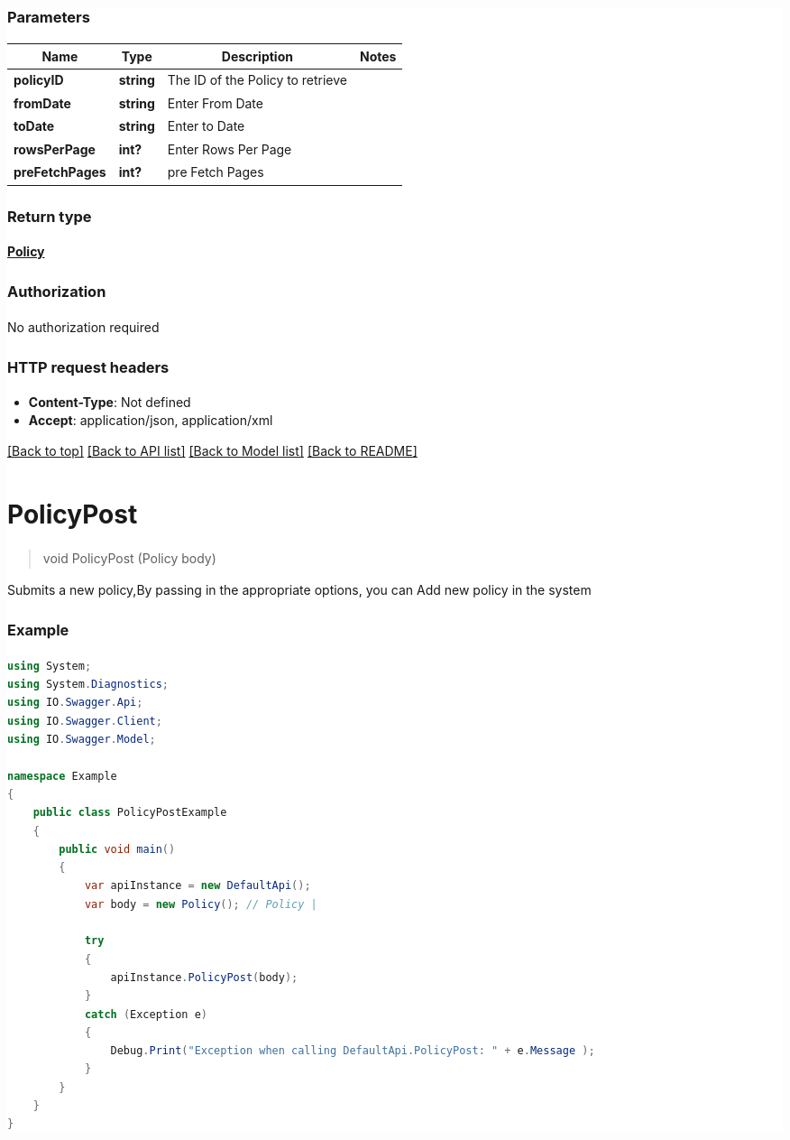 ```csharp
```

### Parameters

Name | Type | Description  | Notes
------------- | ------------- | ------------- | -------------
 **policyID** | **string**| The ID of the Policy to retrieve | 
 **fromDate** | **string**| Enter From Date | 
 **toDate** | **string**| Enter to Date | 
 **rowsPerPage** | **int?**| Enter Rows Per Page | 
 **preFetchPages** | **int?**| pre Fetch Pages | 

### Return type

[**Policy**](Policy.md)

### Authorization

No authorization required

### HTTP request headers

 - **Content-Type**: Not defined
 - **Accept**: application/json, application/xml

[[Back to top]](#) [[Back to API list]](../README.md#documentation-for-api-endpoints) [[Back to Model list]](../README.md#documentation-for-models) [[Back to README]](../README.md)
<a name="policypost"></a>
# **PolicyPost**
> void PolicyPost (Policy body)



Submits a new policy,By passing in the appropriate options, you can Add new policy in the system

### Example
```csharp
using System;
using System.Diagnostics;
using IO.Swagger.Api;
using IO.Swagger.Client;
using IO.Swagger.Model;

namespace Example
{
    public class PolicyPostExample
    {
        public void main()
        {
            var apiInstance = new DefaultApi();
            var body = new Policy(); // Policy | 

            try
            {
                apiInstance.PolicyPost(body);
            }
            catch (Exception e)
            {
                Debug.Print("Exception when calling DefaultApi.PolicyPost: " + e.Message );
            }
        }
    }
}
```
